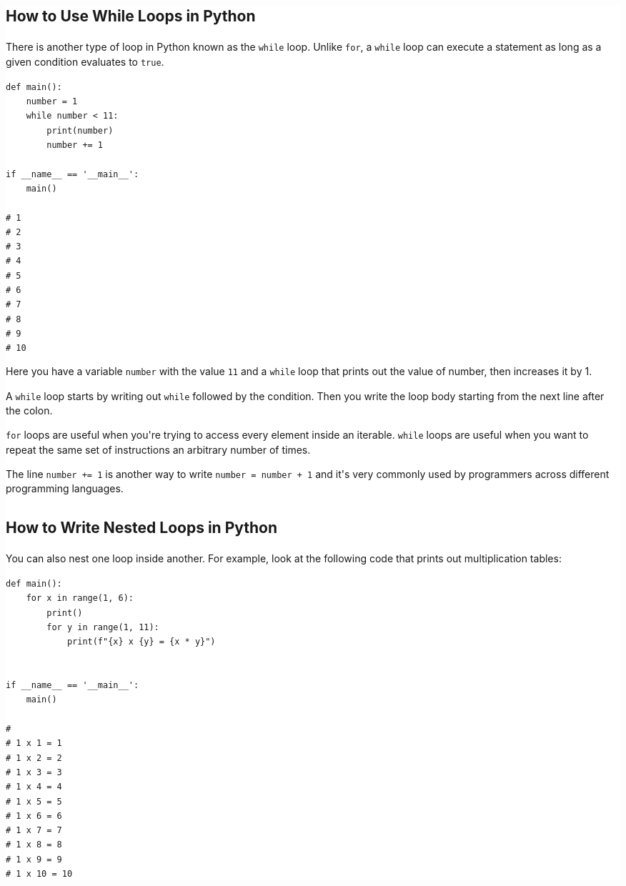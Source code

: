 ## How to Use While Loops in Python

There is another type of loop in Python known as the `while` loop. Unlike `for`, a `while` loop can execute a statement as long as a given condition evaluates to `true`.

```
def main():
    number = 1
    while number < 11:
        print(number)
        number += 1

if __name__ == '__main__':
    main()

# 1
# 2
# 3
# 4
# 5
# 6
# 7
# 8
# 9
# 10
```

Here you have a variable `number` with the value `11` and a `while` loop that prints out the value of number, then increases it by 1.

A `while` loop starts by writing out `while` followed by the condition. Then you write the loop body starting from the next line after the colon.

`for` loops are useful when you're trying to access every element inside an iterable. `while` loops are useful when you want to repeat the same set of instructions an arbitrary number of times.

The line `number += 1` is another way to write `number = number + 1` and it's very commonly used by programmers across different programming languages.

## How to Write Nested Loops in Python

You can also nest one loop inside another. For example, look at the following code that prints out multiplication tables:

```
def main():
    for x in range(1, 6):
        print()
        for y in range(1, 11):
            print(f"{x} x {y} = {x * y}")


if __name__ == '__main__':
    main()

#
# 1 x 1 = 1
# 1 x 2 = 2
# 1 x 3 = 3
# 1 x 4 = 4
# 1 x 5 = 5
# 1 x 6 = 6
# 1 x 7 = 7
# 1 x 8 = 8
# 1 x 9 = 9
# 1 x 10 = 10
```